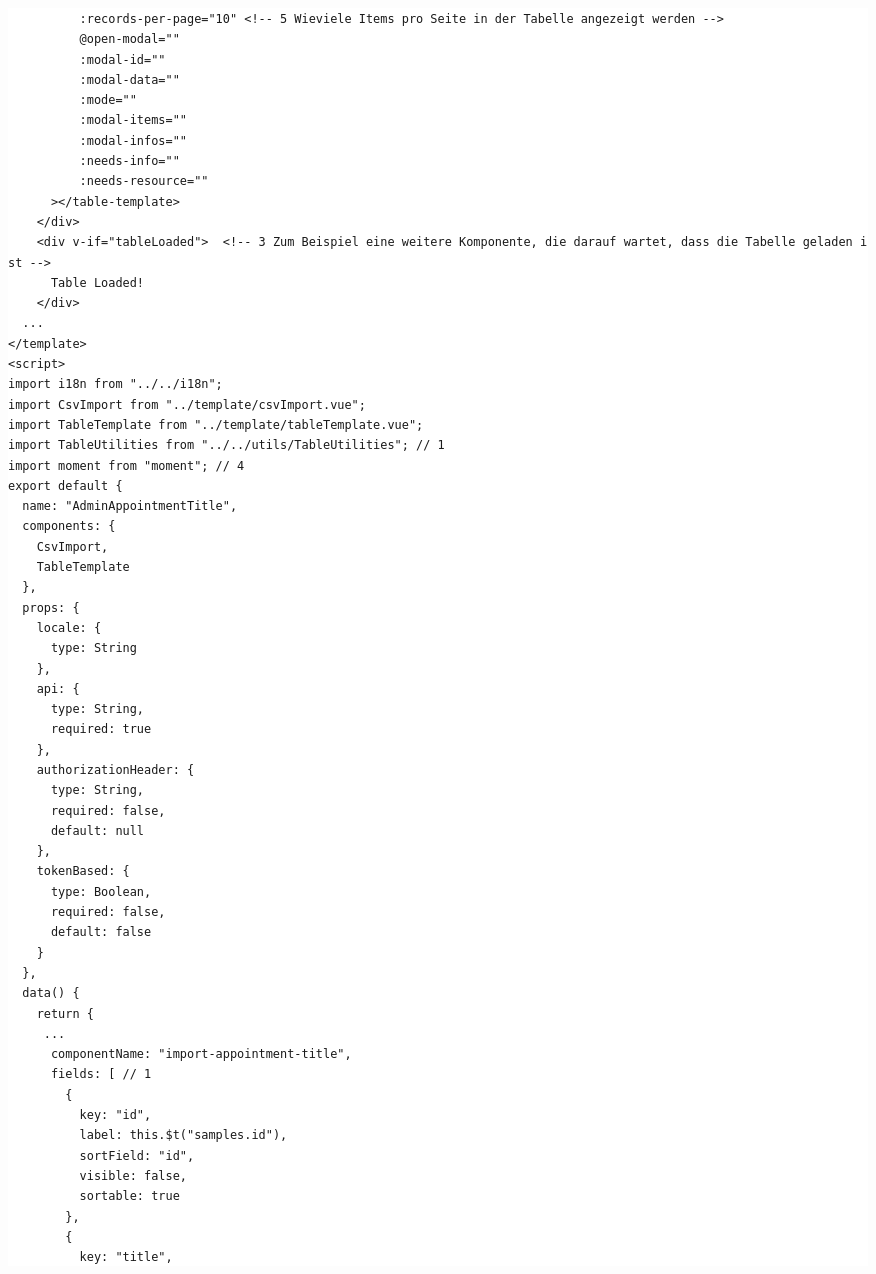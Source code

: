 ````vue
          :records-per-page="10" <!-- 5 Wieviele Items pro Seite in der Tabelle angezeigt werden -->
          @open-modal=""
          :modal-id=""
          :modal-data=""
          :mode=""
          :modal-items=""
          :modal-infos=""
          :needs-info=""
          :needs-resource=""
      ></table-template>
    </div>
    <div v-if="tableLoaded">  <!-- 3 Zum Beispiel eine weitere Komponente, die darauf wartet, dass die Tabelle geladen ist -->
      Table Loaded!
    </div>
  ...
</template>
<script>
import i18n from "../../i18n";
import CsvImport from "../template/csvImport.vue";
import TableTemplate from "../template/tableTemplate.vue";
import TableUtilities from "../../utils/TableUtilities"; // 1
import moment from "moment"; // 4
export default {
  name: "AdminAppointmentTitle",
  components: {
    CsvImport,
    TableTemplate
  },
  props: { 
    locale: {
      type: String
    },
    api: {          
      type: String,
      required: true
    },
    authorizationHeader: {   
      type: String,
      required: false,
      default: null
    },
    tokenBased: {     
      type: Boolean,
      required: false,
      default: false
    }
  },
  data() {
    return {
     ...
      componentName: "import-appointment-title",
      fields: [ // 1 
        {
          key: "id",
          label: this.$t("samples.id"),
          sortField: "id",
          visible: false,
          sortable: true
        },
        {
          key: "title",
````